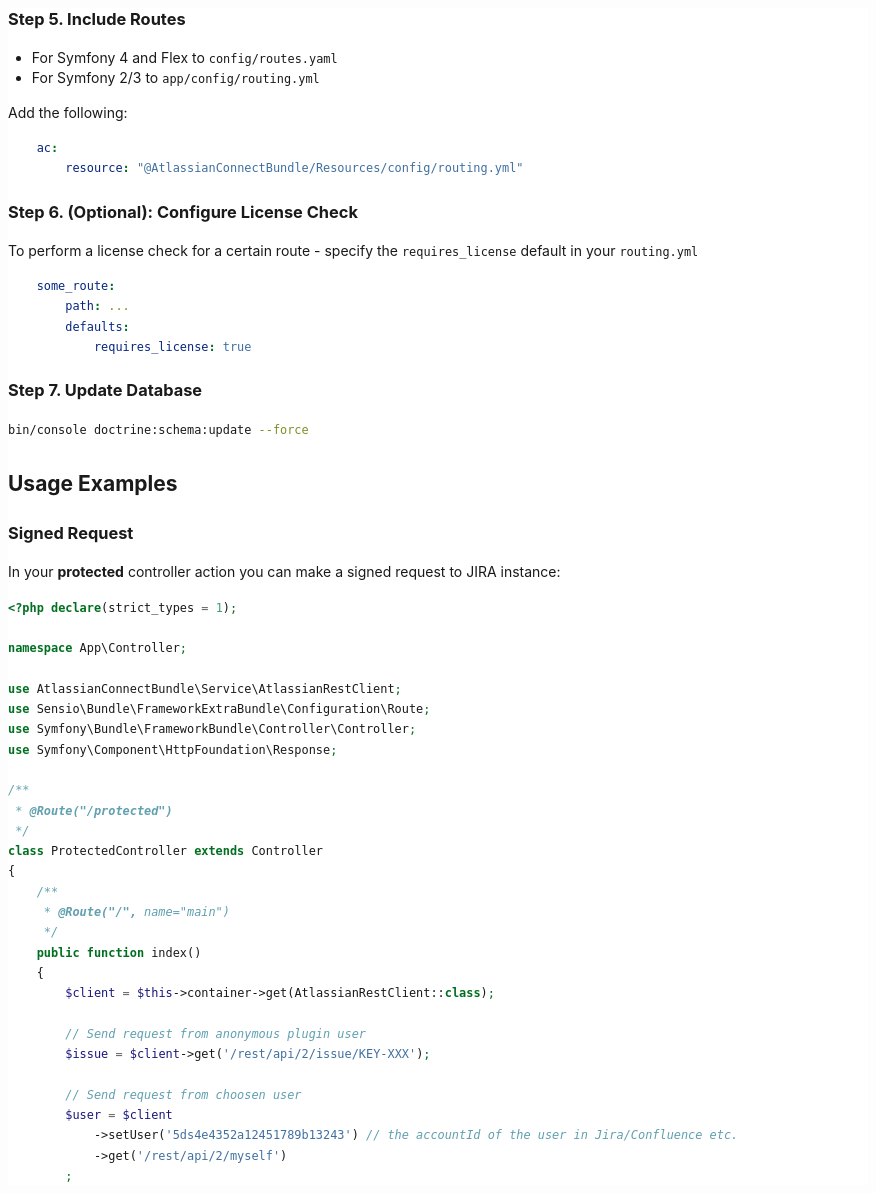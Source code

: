 ### Step 5. Include Routes
 
- For Symfony 4 and Flex to `config/routes.yaml`
- For Symfony 2/3 to `app/config/routing.yml`

Add the following:
```yaml
    ac:
        resource: "@AtlassianConnectBundle/Resources/config/routing.yml"
```

    
### Step 6. (Optional): Configure License Check

To perform a license check for a certain route - specify the `requires_license` default in your `routing.yml`
```yaml
    some_route:
        path: ...
        defaults:
            requires_license: true
```      

### Step 7. Update Database

```bash
bin/console doctrine:schema:update --force
```


Usage Examples
------------

### Signed Request

In your **protected** controller action you can make a signed request to JIRA instance:
```php
<?php declare(strict_types = 1);

namespace App\Controller;

use AtlassianConnectBundle\Service\AtlassianRestClient;
use Sensio\Bundle\FrameworkExtraBundle\Configuration\Route;
use Symfony\Bundle\FrameworkBundle\Controller\Controller;
use Symfony\Component\HttpFoundation\Response;

/**
 * @Route("/protected")
 */
class ProtectedController extends Controller
{
    /**
     * @Route("/", name="main")
     */
    public function index()
    {
        $client = $this->container->get(AtlassianRestClient::class);
        
        // Send request from anonymous plugin user
        $issue = $client->get('/rest/api/2/issue/KEY-XXX');
        
        // Send request from choosen user
        $user = $client
            ->setUser('5ds4e4352a12451789b13243') // the accountId of the user in Jira/Confluence etc.
            ->get('/rest/api/2/myself')
        ;
```